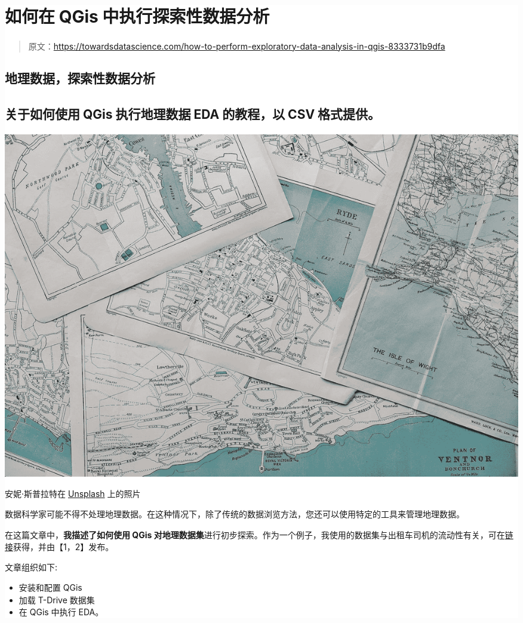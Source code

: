 # 如何在 QGis 中执行探索性数据分析

> 原文：<https://towardsdatascience.com/how-to-perform-exploratory-data-analysis-in-qgis-8333731b9dfa>

## 地理数据，探索性数据分析

## 关于如何使用 QGis 执行地理数据 EDA 的教程，以 CSV 格式提供。

![](img/e9288c5b41bff22aca50e3c9c005fc25.png)

安妮·斯普拉特在 [Unsplash](https://unsplash.com?utm_source=medium&utm_medium=referral) 上的照片

数据科学家可能不得不处理地理数据。在这种情况下，除了传统的数据浏览方法，您还可以使用特定的工具来管理地理数据。

在这篇文章中，**我描述了如何使用 QGis 对地理数据集**进行初步探索。作为一个例子，我使用的数据集与出租车司机的流动性有关，可在[链接](https://www.microsoft.com/en-us/research/publication/t-drive-trajectory-data-sample/)获得，并由【1，2】发布。

文章组织如下:

*   安装和配置 QGis
*   加载 T-Drive 数据集
*   在 QGis 中执行 EDA。
